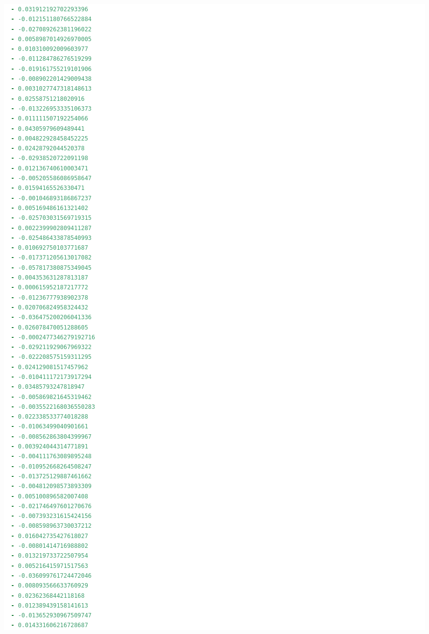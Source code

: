 ```yaml
  - 0.031912192702293396
  - -0.012151180766522884
  - -0.027089262381196022
  - 0.0058987014926970005
  - 0.010310092009603977
  - -0.011284786276519299
  - -0.019161755219101906
  - -0.008902201429009438
  - 0.0031027747318148613
  - 0.02558751218020916
  - -0.013226953335106373
  - 0.011111507192254066
  - 0.04305979609489441
  - 0.004822928458452225
  - 0.02428792044520378
  - -0.02938520722091198
  - 0.012136740610003471
  - -0.005205586086958647
  - 0.01594165526330471
  - -0.001046893186867237
  - 0.005169486161321402
  - -0.025703031569719315
  - 0.0022399902809411287
  - -0.025486433878540993
  - 0.010692750103771687
  - -0.017371205613017082
  - -0.057817380875349045
  - 0.004353631287813187
  - 0.000615952187217772
  - -0.01236777938902378
  - 0.020706824958324432
  - -0.036475200206041336
  - 0.026078470051288605
  - -0.0002477346279192716
  - -0.029211929067969322
  - -0.022208575159311295
  - 0.024129081517457962
  - -0.010411172173917294
  - 0.03485793247818947
  - -0.005869821645319462
  - -0.0035522168036550283
  - 0.022338533774018288
  - -0.01063499040901661
  - -0.008562863804399967
  - 0.003924044314771891
  - -0.004111763089895248
  - -0.010952668264508247
  - -0.013725129887461662
  - -0.004812098573893309
  - 0.005100896582007408
  - -0.021746497601270676
  - -0.007393231615424156
  - -0.008598963730037212
  - 0.016042735427618027
  - -0.00801414716988802
  - 0.013219733722507954
  - 0.005216415971517563
  - -0.036099761724472046
  - 0.008093566633760929
  - 0.02362368442118168
  - 0.012389439158141613
  - -0.013652930967509747
  - 0.014331606216728687
```